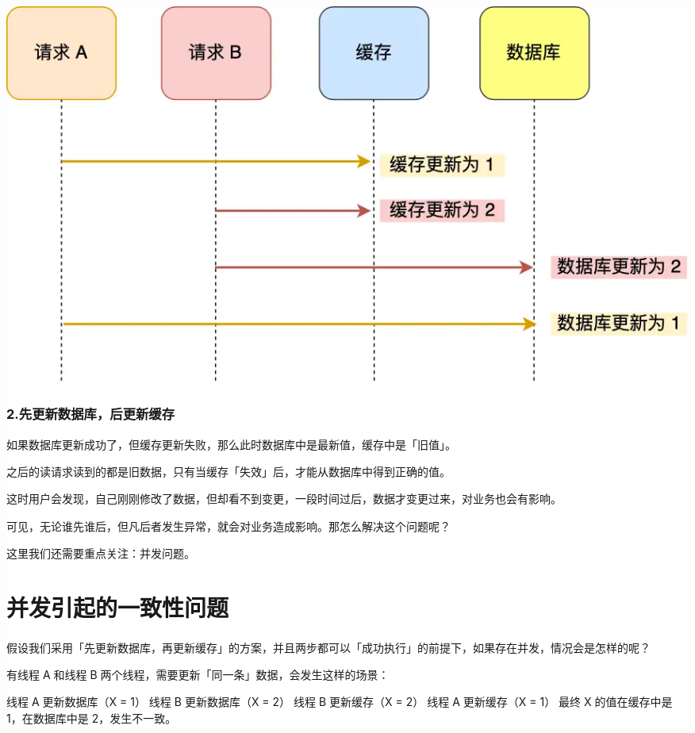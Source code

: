 ![img.png](images/缓存一致性问题/先更新缓存再更新数据库.png)

### 2.先更新数据库，后更新缓存

如果数据库更新成功了，但缓存更新失败，那么此时数据库中是最新值，缓存中是「旧值」。

之后的读请求读到的都是旧数据，只有当缓存「失效」后，才能从数据库中得到正确的值。

这时用户会发现，自己刚刚修改了数据，但却看不到变更，一段时间过后，数据才变更过来，对业务也会有影响。

可见，无论谁先谁后，但凡后者发生异常，就会对业务造成影响。那怎么解决这个问题呢？

这里我们还需要重点关注：并发问题。
# 并发引起的一致性问题
假设我们采用「先更新数据库，再更新缓存」的方案，并且两步都可以「成功执行」的前提下，如果存在并发，情况会是怎样的呢？

有线程 A 和线程 B 两个线程，需要更新「同一条」数据，会发生这样的场景：

线程 A 更新数据库（X = 1）
线程 B 更新数据库（X = 2）
线程 B 更新缓存（X = 2）
线程 A 更新缓存（X = 1）
最终 X 的值在缓存中是 1，在数据库中是 2，发生不一致。